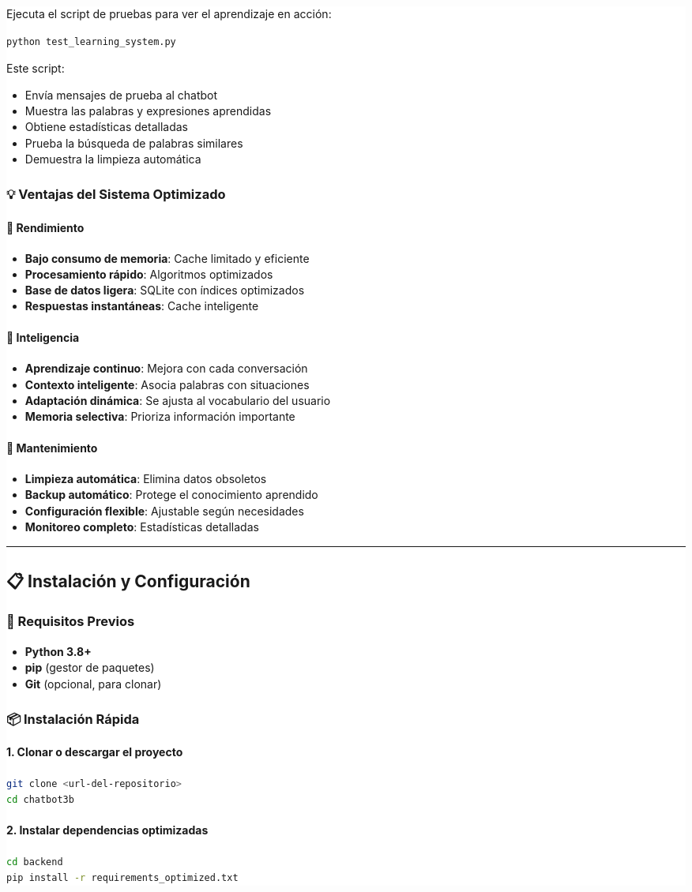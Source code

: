 Ejecuta el script de pruebas para ver el aprendizaje en acción:

```bash
python test_learning_system.py
```

Este script:
- Envía mensajes de prueba al chatbot
- Muestra las palabras y expresiones aprendidas
- Obtiene estadísticas detalladas
- Prueba la búsqueda de palabras similares
- Demuestra la limpieza automática

### 💡 Ventajas del Sistema Optimizado

#### 🚀 **Rendimiento**
- **Bajo consumo de memoria**: Cache limitado y eficiente
- **Procesamiento rápido**: Algoritmos optimizados
- **Base de datos ligera**: SQLite con índices optimizados
- **Respuestas instantáneas**: Cache inteligente

#### 🧠 **Inteligencia**
- **Aprendizaje continuo**: Mejora con cada conversación
- **Contexto inteligente**: Asocia palabras con situaciones
- **Adaptación dinámica**: Se ajusta al vocabulario del usuario
- **Memoria selectiva**: Prioriza información importante

#### 🔧 **Mantenimiento**
- **Limpieza automática**: Elimina datos obsoletos
- **Backup automático**: Protege el conocimiento aprendido
- **Configuración flexible**: Ajustable según necesidades
- **Monitoreo completo**: Estadísticas detalladas

---

## 📋 Instalación y Configuración

### 🔧 Requisitos Previos

- **Python 3.8+**
- **pip** (gestor de paquetes)
- **Git** (opcional, para clonar)

### 📦 Instalación Rápida

#### 1. **Clonar o descargar el proyecto**
```bash
git clone <url-del-repositorio>
cd chatbot3b
```

#### 2. **Instalar dependencias optimizadas**
```bash
cd backend
pip install -r requirements_optimized.txt
```
